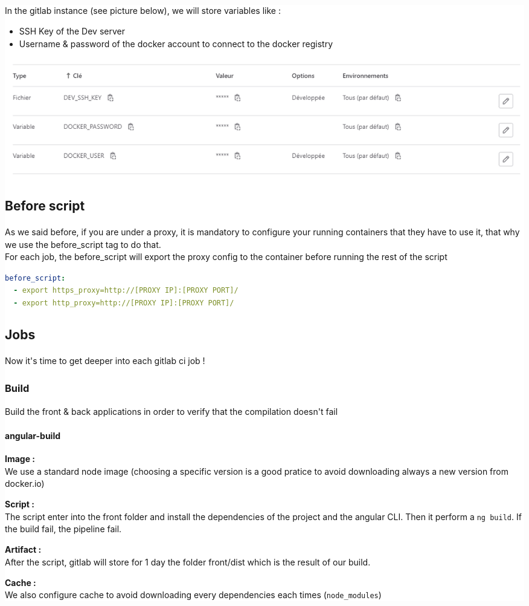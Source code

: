 In the gitlab instance (see picture below), we will store variables like :

- SSH Key of the Dev server
- Username & password of the docker account to connect to the docker registry


![Alt text](../../assets/gitlab-variables.png)

## Before script

As we said before, if you are under a proxy, it is mandatory to configure your running containers that they have to use it, that why we use the before_script tag to do that.<br>
For each job, the before_script will export the proxy config to the container before running the rest of the script 

```.yml  title=".gitlab-ci.yml"
before_script:
  - export https_proxy=http://[PROXY IP]:[PROXY PORT]/
  - export http_proxy=http://[PROXY IP]:[PROXY PORT]/
```

## Jobs

Now it's time to get deeper into each gitlab ci job !

### Build

Build the front & back applications in order to verify that the compilation doesn't fail

#### angular-build

**Image :**<br>
We use a standard node image (choosing a specific version is a good pratice to avoid downloading always a new version from docker.io)

**Script :**<br>
The script enter into the front folder and install the dependencies of the project and the angular CLI.
Then it perform a ``ng build``. If the build fail, the pipeline fail.

**Artifact :**<br>
After the script, gitlab will store for 1 day the folder front/dist which is the result of our build.

**Cache :**<br>
We also configure cache to avoid downloading every dependencies each times (``node_modules``)
